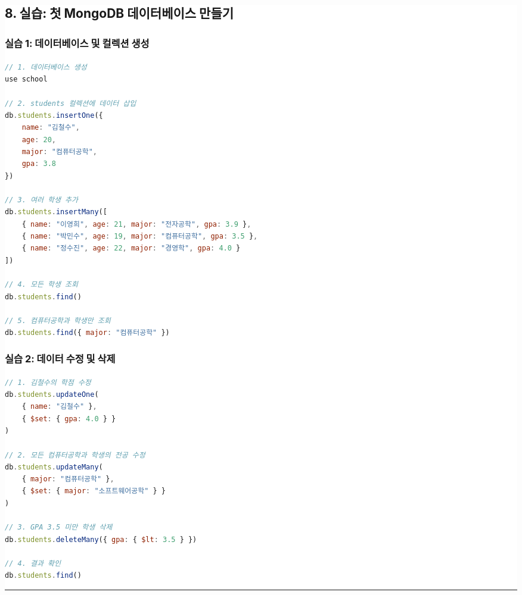 
## 8. 실습: 첫 MongoDB 데이터베이스 만들기

### 실습 1: 데이터베이스 및 컬렉션 생성

```javascript
// 1. 데이터베이스 생성
use school

// 2. students 컬렉션에 데이터 삽입
db.students.insertOne({
    name: "김철수",
    age: 20,
    major: "컴퓨터공학",
    gpa: 3.8
})

// 3. 여러 학생 추가
db.students.insertMany([
    { name: "이영희", age: 21, major: "전자공학", gpa: 3.9 },
    { name: "박민수", age: 19, major: "컴퓨터공학", gpa: 3.5 },
    { name: "정수진", age: 22, major: "경영학", gpa: 4.0 }
])

// 4. 모든 학생 조회
db.students.find()

// 5. 컴퓨터공학과 학생만 조회
db.students.find({ major: "컴퓨터공학" })
```

### 실습 2: 데이터 수정 및 삭제

```javascript
// 1. 김철수의 학점 수정
db.students.updateOne(
    { name: "김철수" },
    { $set: { gpa: 4.0 } }
)

// 2. 모든 컴퓨터공학과 학생의 전공 수정
db.students.updateMany(
    { major: "컴퓨터공학" },
    { $set: { major: "소프트웨어공학" } }
)

// 3. GPA 3.5 미만 학생 삭제
db.students.deleteMany({ gpa: { $lt: 3.5 } })

// 4. 결과 확인
db.students.find()
```

---